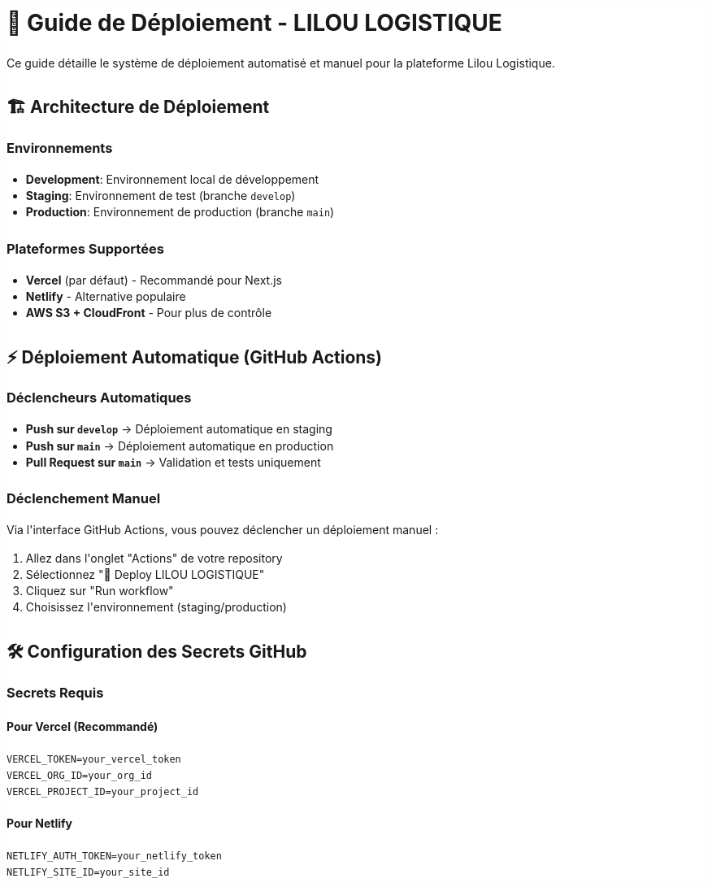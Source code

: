 # 🚀 Guide de Déploiement - LILOU LOGISTIQUE

Ce guide détaille le système de déploiement automatisé et manuel pour la plateforme Lilou Logistique.

## 🏗️ Architecture de Déploiement

### Environnements
- **Development**: Environnement local de développement
- **Staging**: Environnement de test (branche `develop`)  
- **Production**: Environnement de production (branche `main`)

### Plateformes Supportées
- **Vercel** (par défaut) - Recommandé pour Next.js
- **Netlify** - Alternative populaire
- **AWS S3 + CloudFront** - Pour plus de contrôle

## ⚡ Déploiement Automatique (GitHub Actions)

### Déclencheurs Automatiques
- **Push sur `develop`** → Déploiement automatique en staging
- **Push sur `main`** → Déploiement automatique en production
- **Pull Request sur `main`** → Validation et tests uniquement

### Déclenchement Manuel
Via l'interface GitHub Actions, vous pouvez déclencher un déploiement manuel :
1. Allez dans l'onglet "Actions" de votre repository
2. Sélectionnez "🚀 Deploy LILOU LOGISTIQUE"
3. Cliquez sur "Run workflow"
4. Choisissez l'environnement (staging/production)

## 🛠️ Configuration des Secrets GitHub

### Secrets Requis

#### Pour Vercel (Recommandé)
```
VERCEL_TOKEN=your_vercel_token
VERCEL_ORG_ID=your_org_id
VERCEL_PROJECT_ID=your_project_id
```

#### Pour Netlify
```
NETLIFY_AUTH_TOKEN=your_netlify_token
NETLIFY_SITE_ID=your_site_id
```
